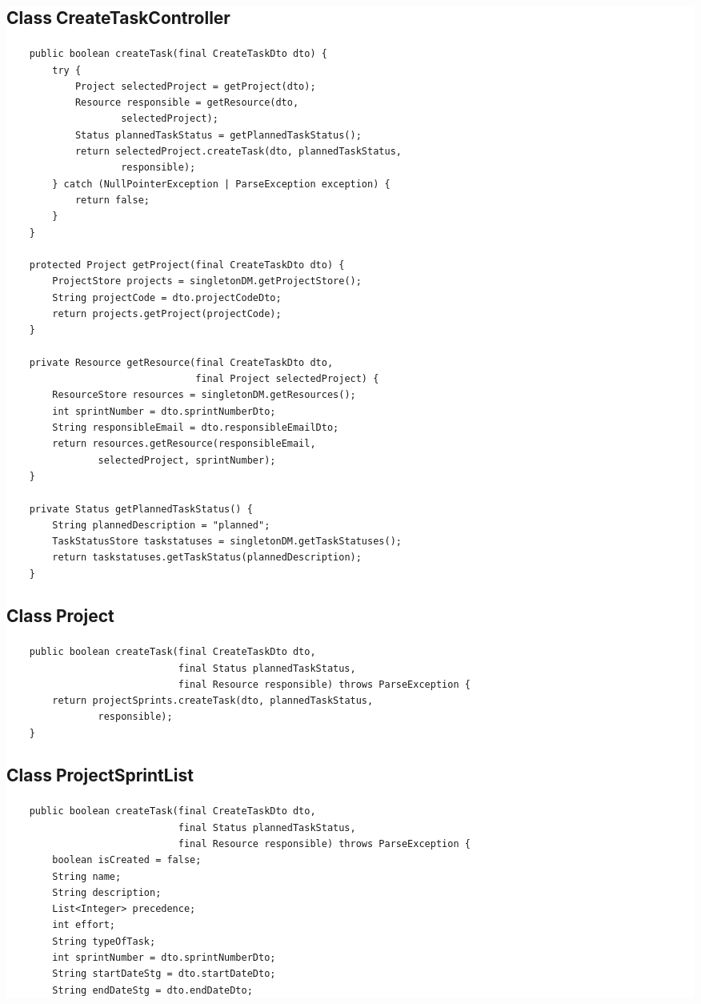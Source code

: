 ## Class CreateTaskController

    	public boolean createTask(final CreateTaskDto dto) {
            try {
                Project selectedProject = getProject(dto);
                Resource responsible = getResource(dto,
                        selectedProject);
                Status plannedTaskStatus = getPlannedTaskStatus();
                return selectedProject.createTask(dto, plannedTaskStatus,
                        responsible);
            } catch (NullPointerException | ParseException exception) {
                return false;
            }
        }
        
        protected Project getProject(final CreateTaskDto dto) {
            ProjectStore projects = singletonDM.getProjectStore();
            String projectCode = dto.projectCodeDto;
            return projects.getProject(projectCode);
        }
        
        private Resource getResource(final CreateTaskDto dto,
                                     final Project selectedProject) {
            ResourceStore resources = singletonDM.getResources();
            int sprintNumber = dto.sprintNumberDto;
            String responsibleEmail = dto.responsibleEmailDto;
            return resources.getResource(responsibleEmail,
                    selectedProject, sprintNumber);
        }
        
        private Status getPlannedTaskStatus() {
            String plannedDescription = "planned";
            TaskStatusStore taskstatuses = singletonDM.getTaskStatuses();
            return taskstatuses.getTaskStatus(plannedDescription);
        }


## Class Project

    	public boolean createTask(final CreateTaskDto dto,
                                  final Status plannedTaskStatus,
                                  final Resource responsible) throws ParseException {
            return projectSprints.createTask(dto, plannedTaskStatus,
                    responsible);
        }

## Class ProjectSprintList

    	public boolean createTask(final CreateTaskDto dto,
                                  final Status plannedTaskStatus,
                                  final Resource responsible) throws ParseException {
            boolean isCreated = false;
            String name;
            String description;
            List<Integer> precedence;
            int effort;
            String typeOfTask;
            int sprintNumber = dto.sprintNumberDto;
            String startDateStg = dto.startDateDto;
            String endDateStg = dto.endDateDto;
    